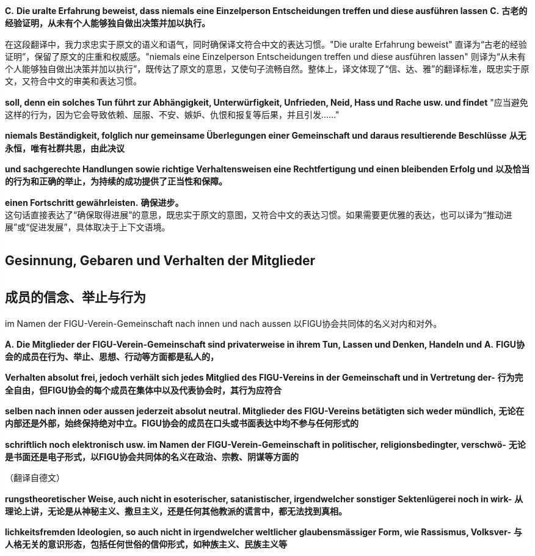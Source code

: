 **C.** **Die uralte Erfahrung beweist, dass niemals eine Einzelperson Entscheidungen treffen und diese ausführen lassen**
**C.** **古老的经验证明，从未有个人能够独自做出决策并加以执行。**

在这段翻译中，我力求忠实于原文的语义和语气，同时确保译文符合中文的表达习惯。"Die uralte Erfahrung beweist" 直译为“古老的经验证明”，保留了原文的庄重和权威感。"niemals eine Einzelperson Entscheidungen treffen und diese ausführen lassen" 则译为“从未有个人能够独自做出决策并加以执行”，既传达了原文的意思，又使句子流畅自然。整体上，译文体现了“信、达、雅”的翻译标准，既忠实于原文，又符合中文的审美和表达习惯。

**soll, denn ein solches Tun führt zur Abhängigkeit, Unterwürfigkeit, Unfrieden, Neid, Hass und Rache usw. und findet**
"应当避免这样的行为，因为它会导致依赖、屈服、不安、嫉妒、仇恨和报复等后果，并且引发……"

**niemals Beständigkeit, folglich nur gemeinsame Überlegungen einer Gemeinschaft und daraus resultierende Beschlüsse**
**从无永恒，唯有社群共思，由此决议**

**und sachgerechte Handlungen sowie richtige Verhaltensweisen eine Rechtfertigung und einen bleibenden Erfolg und**
**以及恰当的行为和正确的举止，为持续的成功提供了正当性和保障。**

**einen Fortschritt gewährleisten.**
**确保进步。**  
这句话直接表达了“确保取得进展”的意思，既忠实于原文的意图，又符合中文的表达习惯。如果需要更优雅的表达，也可以译为“推动进展”或“促进发展”，具体取决于上下文语境。

## Gesinnung, Gebaren und Verhalten der Mitglieder
## 成员的信念、举止与行为

im Namen der FIGU-Verein-Gemeinschaft nach innen und nach aussen
以FIGU协会共同体的名义对内和对外。

**A.** **Die Mitglieder der FIGU-Verein-Gemeinschaft sind privaterweise in ihrem Tun, Lassen und Denken, Handeln und**
**A.** **FIGU协会的成员在行为、举止、思想、行动等方面都是私人的，**

**Verhalten absolut frei, jedoch verhält sich jedes Mitglied des FIGU-Vereins in der Gemeinschaft und in Vertretung der-**
**行为完全自由，但FIGU协会的每个成员在集体中以及代表协会时，其行为应符合**

**selben nach innen oder aussen jederzeit absolut neutral. Mitglieder des FIGU-Vereins betätigten sich weder mündlich,**
**无论在内部还是外部，始终保持绝对中立。FIGU协会的成员在口头或书面表达中均不参与任何形式的**

**schriftlich noch elektronisch usw. im Namen der FIGU-Verein-Gemeinschaft in politischer, religionsbedingter, verschwö-**
**无论是书面还是电子形式，以FIGU协会共同体的名义在政治、宗教、阴谋等方面的**

（翻译自德文）

**rungstheoretischer Weise, auch nicht in esoterischer, satanistischer, irgendwelcher sonstiger Sektenlügerei noch in wirk-**
**从理论上讲，无论是从神秘主义、撒旦主义，还是任何其他教派的谎言中，都无法找到真相。**

**lichkeitsfremden Ideologien, so auch nicht in irgendwelcher weltlicher glaubensmässiger Form, wie Rassismus, Volksver-**
**与人格无关的意识形态，包括任何世俗的信仰形式，如种族主义、民族主义等**
